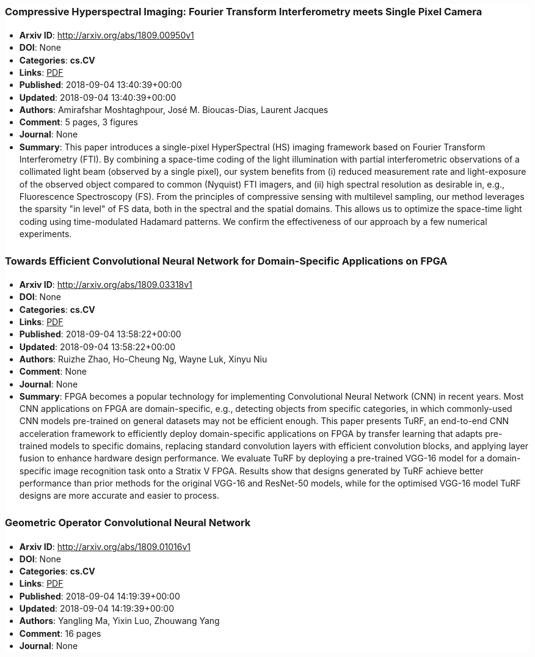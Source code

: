 

### Compressive Hyperspectral Imaging: Fourier Transform Interferometry meets Single Pixel Camera
- **Arxiv ID**: http://arxiv.org/abs/1809.00950v1
- **DOI**: None
- **Categories**: **cs.CV**
- **Links**: [PDF](http://arxiv.org/pdf/1809.00950v1)
- **Published**: 2018-09-04 13:40:39+00:00
- **Updated**: 2018-09-04 13:40:39+00:00
- **Authors**: Amirafshar Moshtaghpour, José M. Bioucas-Dias, Laurent Jacques
- **Comment**: 5 pages, 3 figures
- **Journal**: None
- **Summary**: This paper introduces a single-pixel HyperSpectral (HS) imaging framework based on Fourier Transform Interferometry (FTI). By combining a space-time coding of the light illumination with partial interferometric observations of a collimated light beam (observed by a single pixel), our system benefits from (i) reduced measurement rate and light-exposure of the observed object compared to common (Nyquist) FTI imagers, and (ii) high spectral resolution as desirable in, e.g., Fluorescence Spectroscopy (FS). From the principles of compressive sensing with multilevel sampling, our method leverages the sparsity "in level" of FS data, both in the spectral and the spatial domains. This allows us to optimize the space-time light coding using time-modulated Hadamard patterns. We confirm the effectiveness of our approach by a few numerical experiments.



### Towards Efficient Convolutional Neural Network for Domain-Specific Applications on FPGA
- **Arxiv ID**: http://arxiv.org/abs/1809.03318v1
- **DOI**: None
- **Categories**: **cs.CV**
- **Links**: [PDF](http://arxiv.org/pdf/1809.03318v1)
- **Published**: 2018-09-04 13:58:22+00:00
- **Updated**: 2018-09-04 13:58:22+00:00
- **Authors**: Ruizhe Zhao, Ho-Cheung Ng, Wayne Luk, Xinyu Niu
- **Comment**: None
- **Journal**: None
- **Summary**: FPGA becomes a popular technology for implementing Convolutional Neural Network (CNN) in recent years. Most CNN applications on FPGA are domain-specific, e.g., detecting objects from specific categories, in which commonly-used CNN models pre-trained on general datasets may not be efficient enough. This paper presents TuRF, an end-to-end CNN acceleration framework to efficiently deploy domain-specific applications on FPGA by transfer learning that adapts pre-trained models to specific domains, replacing standard convolution layers with efficient convolution blocks, and applying layer fusion to enhance hardware design performance. We evaluate TuRF by deploying a pre-trained VGG-16 model for a domain-specific image recognition task onto a Stratix V FPGA. Results show that designs generated by TuRF achieve better performance than prior methods for the original VGG-16 and ResNet-50 models, while for the optimised VGG-16 model TuRF designs are more accurate and easier to process.



### Geometric Operator Convolutional Neural Network
- **Arxiv ID**: http://arxiv.org/abs/1809.01016v1
- **DOI**: None
- **Categories**: **cs.CV**
- **Links**: [PDF](http://arxiv.org/pdf/1809.01016v1)
- **Published**: 2018-09-04 14:19:39+00:00
- **Updated**: 2018-09-04 14:19:39+00:00
- **Authors**: Yangling Ma, Yixin Luo, Zhouwang Yang
- **Comment**: 16 pages
- **Journal**: None